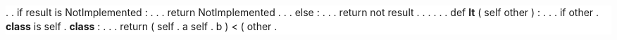.
.
if
result
is
NotImplemented
:
.
.
.
return
NotImplemented
.
.
.
else
:
.
.
.
return
not
result
.
.
.
.
.
.
def
__lt__
(
self
other
)
:
.
.
.
if
other
.
__class__
is
self
.
__class__
:
.
.
.
return
(
self
.
a
self
.
b
)
<
(
other
.